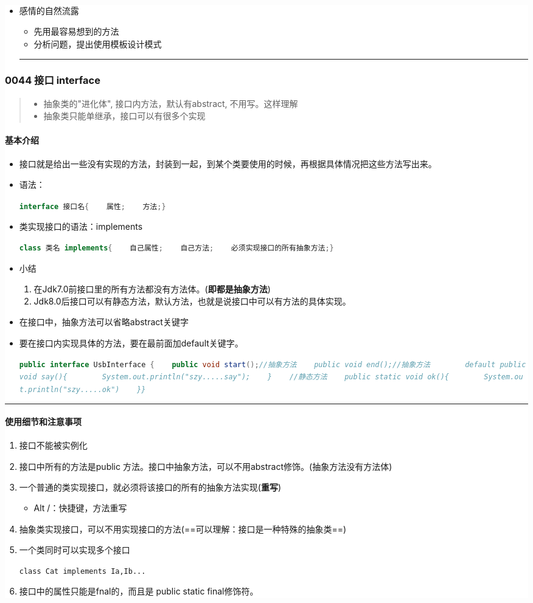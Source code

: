  - 感情的自然流露

    - 先用最容易想到的方法
    - 分析问题，提出使用模板设计模式

    -----

### 0044 接口 interface

> - 抽象类的"进化体",  接口内方法，默认有abstract,  不用写。这样理解
> - 抽象类只能单继承，接口可以有很多个实现

#### 基本介绍

- 接口就是给出一些没有实现的方法，封装到一起，到某个类要使用的时候，再根据具体情况把这些方法写出来。

- 语法：

  ```java
  interface 接口名{    属性;    方法;}
  ```

- 类实现接口的语法：implements

  ```java
  class 类名 implements{    自己属性;    自己方法;    必须实现接口的所有抽象方法;}
  ```

- 小结

  1. 在Jdk7.0前接口里的所有方法都没有方法体。(**即都是抽象方法**)
  2. Jdk8.0后接口可以有静态方法，默认方法，也就是说接口中可以有方法的具体实现。

- 在接口中，抽象方法可以省略abstract关键字

- 要在接口内实现具体的方法，要在最前面加default关键字。

  ```java
  public interface UsbInterface {    public void start();//抽象方法    public void end();//抽象方法        default public void say(){        System.out.println("szy.....say");    }    //静态方法    public static void ok(){        System.out.println("szy.....ok")    }}
  ```

-------

#### 使用细节和注意事项

1. 接口不能被实例化

2. 接口中所有的方法是public 方法。接口中抽象方法，可以不用abstract修饰。(抽象方法没有方法体)

3. 一个普通的类实现接口，就必须将该接口的所有的抽象方法实现(**重写**)

   - Alt /：快捷键，方法重写

4. 抽象类实现接口，可以不用实现接口的方法(==可以理解：接口是一种特殊的抽象类==)

5. 一个类同时可以实现多个接口

   `class Cat implements Ia,Ib...`

6. 接口中的属性只能是fnal的，而且是 public static final修饰符。
